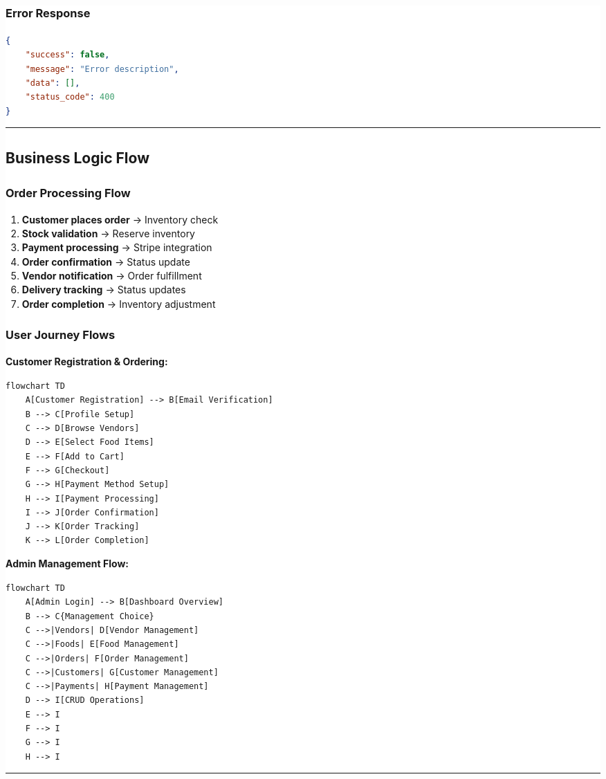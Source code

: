 ### Error Response
```json
{
    "success": false,
    "message": "Error description",
    "data": [],
    "status_code": 400
}
```

---

## Business Logic Flow

### Order Processing Flow
1. **Customer places order** → Inventory check
2. **Stock validation** → Reserve inventory
3. **Payment processing** → Stripe integration
4. **Order confirmation** → Status update
5. **Vendor notification** → Order fulfillment
6. **Delivery tracking** → Status updates
7. **Order completion** → Inventory adjustment

### User Journey Flows

**Customer Registration & Ordering:**
```mermaid
flowchart TD
    A[Customer Registration] --> B[Email Verification]
    B --> C[Profile Setup]
    C --> D[Browse Vendors]
    D --> E[Select Food Items]
    E --> F[Add to Cart]
    F --> G[Checkout]
    G --> H[Payment Method Setup]
    H --> I[Payment Processing]
    I --> J[Order Confirmation]
    J --> K[Order Tracking]
    K --> L[Order Completion]
```

**Admin Management Flow:**
```mermaid
flowchart TD
    A[Admin Login] --> B[Dashboard Overview]
    B --> C{Management Choice}
    C -->|Vendors| D[Vendor Management]
    C -->|Foods| E[Food Management]
    C -->|Orders| F[Order Management]
    C -->|Customers| G[Customer Management]
    C -->|Payments| H[Payment Management]
    D --> I[CRUD Operations]
    E --> I
    F --> I
    G --> I
    H --> I
```

---